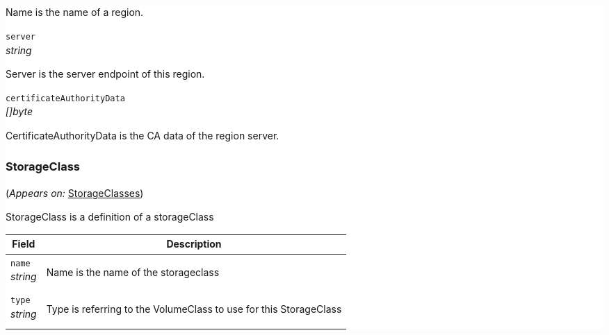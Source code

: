 <p>Name is the name of a region.</p>
</td>
</tr>
<tr>
<td>
<code>server</code></br>
<em>
string
</em>
</td>
<td>
<p>Server is the server endpoint of this region.</p>
</td>
</tr>
<tr>
<td>
<code>certificateAuthorityData</code></br>
<em>
[]byte
</em>
</td>
<td>
<p>CertificateAuthorityData is the CA data of the region server.</p>
</td>
</tr>
</tbody>
</table>
<h3 id="ironcore.provider.extensions.gardener.cloud/v1alpha1.StorageClass">StorageClass
</h3>
<p>
(<em>Appears on:</em>
<a href="#ironcore.provider.extensions.gardener.cloud/v1alpha1.StorageClasses">StorageClasses</a>)
</p>
<p>
<p>StorageClass is a definition of a storageClass</p>
</p>
<table>
<thead>
<tr>
<th>Field</th>
<th>Description</th>
</tr>
</thead>
<tbody>
<tr>
<td>
<code>name</code></br>
<em>
string
</em>
</td>
<td>
<p>Name is the name of the storageclass</p>
</td>
</tr>
<tr>
<td>
<code>type</code></br>
<em>
string
</em>
</td>
<td>
<p>Type is referring to the VolumeClass to use for this StorageClass</p>